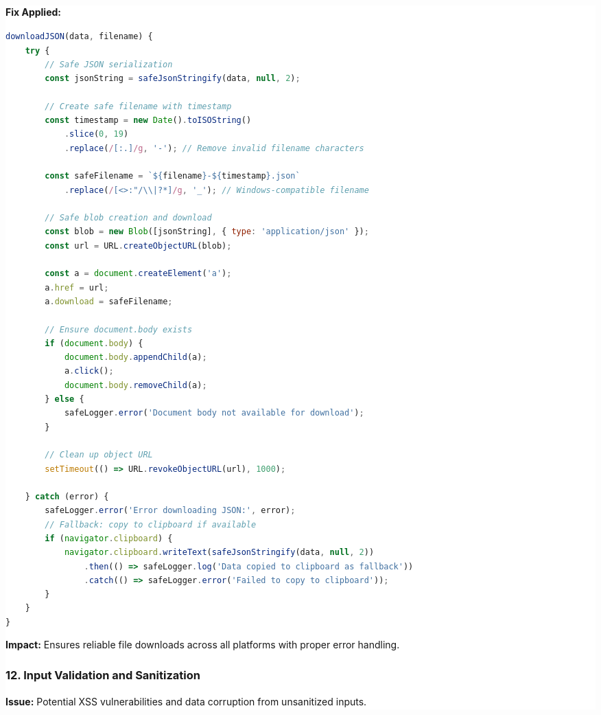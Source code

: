 **Fix Applied:**
```javascript
downloadJSON(data, filename) {
    try {
        // Safe JSON serialization
        const jsonString = safeJsonStringify(data, null, 2);

        // Create safe filename with timestamp
        const timestamp = new Date().toISOString()
            .slice(0, 19)
            .replace(/[:.]/g, '-'); // Remove invalid filename characters

        const safeFilename = `${filename}-${timestamp}.json`
            .replace(/[<>:"/\\|?*]/g, '_'); // Windows-compatible filename

        // Safe blob creation and download
        const blob = new Blob([jsonString], { type: 'application/json' });
        const url = URL.createObjectURL(blob);

        const a = document.createElement('a');
        a.href = url;
        a.download = safeFilename;

        // Ensure document.body exists
        if (document.body) {
            document.body.appendChild(a);
            a.click();
            document.body.removeChild(a);
        } else {
            safeLogger.error('Document body not available for download');
        }

        // Clean up object URL
        setTimeout(() => URL.revokeObjectURL(url), 1000);

    } catch (error) {
        safeLogger.error('Error downloading JSON:', error);
        // Fallback: copy to clipboard if available
        if (navigator.clipboard) {
            navigator.clipboard.writeText(safeJsonStringify(data, null, 2))
                .then(() => safeLogger.log('Data copied to clipboard as fallback'))
                .catch(() => safeLogger.error('Failed to copy to clipboard'));
        }
    }
}
```

**Impact:** Ensures reliable file downloads across all platforms with proper error handling.

### 12. Input Validation and Sanitization
**Issue:** Potential XSS vulnerabilities and data corruption from unsanitized inputs.
